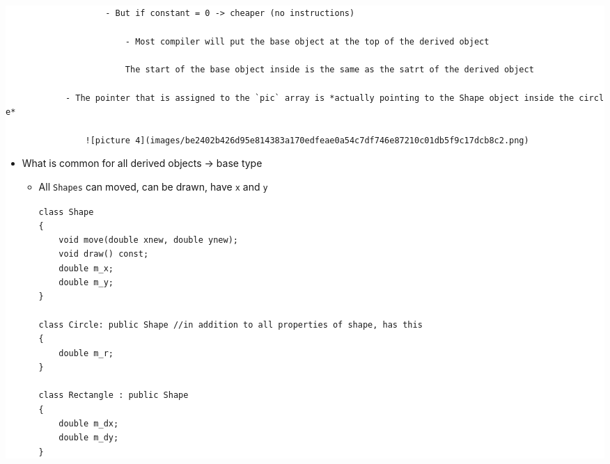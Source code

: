                        - But if constant = 0 -> cheaper (no instructions) 

                            - Most compiler will put the base object at the top of the derived object 

                            The start of the base object inside is the same as the satrt of the derived object 
                
                - The pointer that is assigned to the `pic` array is *actually pointing to the Shape object inside the circle* 

                    ![picture 4](images/be2402b426d95e814383a170edfeae0a54c7df746e87210c01db5f9c17dcb8c2.png)  


- What is common for all derived objects -> base type 

    - All `Shapes` can moved, can be drawn, have `x` and `y` 

        ```
        class Shape
        {
            void move(double xnew, double ynew); 
            void draw() const; 
            double m_x; 
            double m_y; 
        }

        class Circle: public Shape //in addition to all properties of shape, has this
        {
            double m_r; 
        }

        class Rectangle : public Shape 
        {
            double m_dx; 
            double m_dy; 
        }
        ```
    